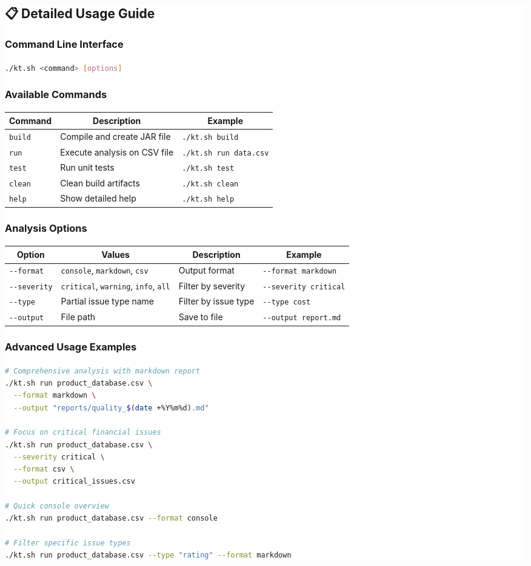## 📋 Detailed Usage Guide

### Command Line Interface

```bash
./kt.sh <command> [options]
```

### Available Commands

| Command | Description                  | Example                |
| ------- | ---------------------------- | ---------------------- |
| `build` | Compile and create JAR file  | `./kt.sh build`        |
| `run`   | Execute analysis on CSV file | `./kt.sh run data.csv` |
| `test`  | Run unit tests               | `./kt.sh test`         |
| `clean` | Clean build artifacts        | `./kt.sh clean`        |
| `help`  | Show detailed help           | `./kt.sh help`         |

### Analysis Options

| Option       | Values                               | Description          | Example               |
| ------------ | ------------------------------------ | -------------------- | --------------------- |
| `--format`   | `console`, `markdown`, `csv`         | Output format        | `--format markdown`   |
| `--severity` | `critical`, `warning`, `info`, `all` | Filter by severity   | `--severity critical` |
| `--type`     | Partial issue type name              | Filter by issue type | `--type cost`         |
| `--output`   | File path                            | Save to file         | `--output report.md`  |

### Advanced Usage Examples

```bash
# Comprehensive analysis with markdown report
./kt.sh run product_database.csv \
  --format markdown \
  --output "reports/quality_$(date +%Y%m%d).md"

# Focus on critical financial issues
./kt.sh run product_database.csv \
  --severity critical \
  --format csv \
  --output critical_issues.csv

# Quick console overview
./kt.sh run product_database.csv --format console

# Filter specific issue types
./kt.sh run product_database.csv --type "rating" --format markdown
```
